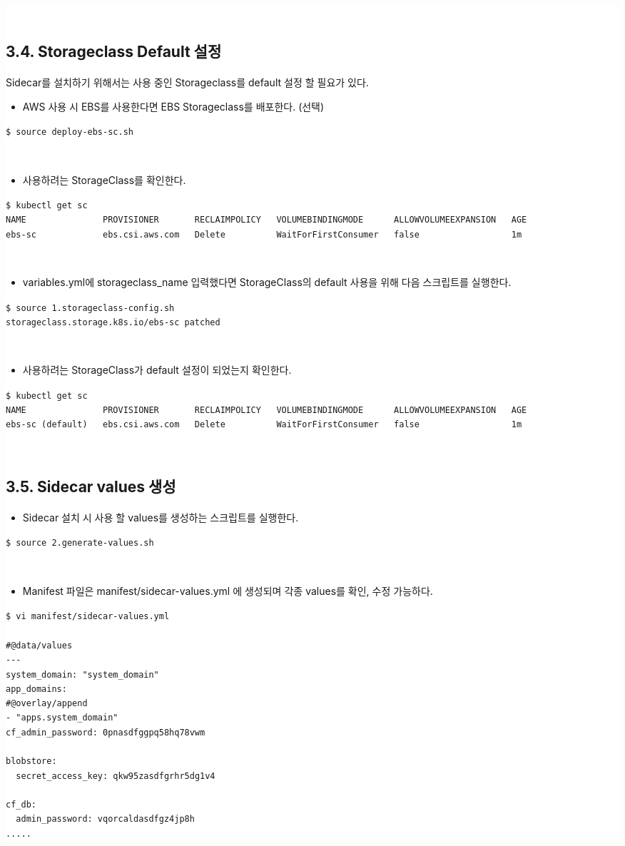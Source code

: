 <br>

## <div id='3.4'> 3.4. Storageclass Default 설정
Sidecar를 설치하기 위해서는 사용 중인 Storageclass를 default 설정 할 필요가 있다.

- AWS 사용 시 EBS를 사용한다면 EBS Storageclass를 배포한다. (선택)
```
$ source deploy-ebs-sc.sh
```
<br>

    
- 사용하려는 StorageClass를 확인한다.
```
$ kubectl get sc 
NAME               PROVISIONER       RECLAIMPOLICY   VOLUMEBINDINGMODE      ALLOWVOLUMEEXPANSION   AGE
ebs-sc             ebs.csi.aws.com   Delete          WaitForFirstConsumer   false                  1m
```
  
<br>
  
- variables.yml에 storageclass_name 입력했다면 StorageClass의 default 사용을 위해 다음 스크립트를 실행한다.
    
```
$ source 1.storageclass-config.sh
storageclass.storage.k8s.io/ebs-sc patched
```

<br>

- 사용하려는 StorageClass가 default 설정이 되었는지 확인한다.
```
$ kubectl get sc 
NAME               PROVISIONER       RECLAIMPOLICY   VOLUMEBINDINGMODE      ALLOWVOLUMEEXPANSION   AGE
ebs-sc (default)   ebs.csi.aws.com   Delete          WaitForFirstConsumer   false                  1m
```
  
<br>

## <div id='3.5'> 3.5. Sidecar values 생성
- Sidecar 설치 시 사용 할 values를 생성하는 스크립트를 실행한다.
```
$ source 2.generate-values.sh
```
<br>

- Manifest 파일은 manifest/sidecar-values.yml 에 생성되며 각종 values를 확인, 수정 가능하다.

```
$ vi manifest/sidecar-values.yml

#@data/values
---
system_domain: "system_domain"
app_domains:
#@overlay/append
- "apps.system_domain"
cf_admin_password: 0pnasdfggpq58hq78vwm

blobstore:
  secret_access_key: qkw95zasdfgrhr5dg1v4

cf_db:
  admin_password: vqorcaldasdfgz4jp8h
.....
```